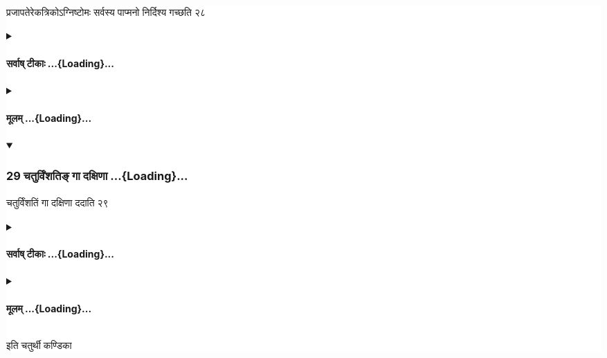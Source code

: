 प्रजापतेरेकत्रिकोऽग्निष्टोमः सर्वस्य पाप्मनो निर्दिश्य गच्छति २८
</details>
</div>
<div class="js_include collapsed" newlevelforh1="4" title="सर्वाष् टीकाः" unfilled url="/vedAH_yajuH/taittirIyam/sUtram/ApastambaH/shrautam/sarvASh_TIkAH/22/04/28_prajApaterekatriko-gniShTomaH_sarvasya_pApmano.md">
<details><summary><h4>सर्वाष् टीकाः ...{Loading}...</h4></summary></details>
</div>
<div class="js_include collapsed" newlevelforh1="4" title="मूलम्" unfilled url="/vedAH_yajuH/taittirIyam/sUtram/ApastambaH/shrautam/mUlam/22/04/28_prajApaterekatriko-gniShTomaH_sarvasya_pApmano.md">
<details><summary><h4>मूलम् ...{Loading}...</h4></summary></details>
</div>
<div class="js_include" includetitle="true" newlevelforh1="3" unfilled url="/vedAH_yajuH/taittirIyam/sUtram/ApastambaH/shrautam/vishvAsa-prastutiH/22/04/29_chaturviMshati~N_gA_daxiNA.md">
<details open><summary><h3>29 चतुर्विंशतिङ् गा दक्षिणा ...{Loading}...</h3></summary>

चतुर्विंशतिं गा दक्षिणा ददाति २९
</details>
</div>
<div class="js_include collapsed" newlevelforh1="4" title="सर्वाष् टीकाः" unfilled url="/vedAH_yajuH/taittirIyam/sUtram/ApastambaH/shrautam/sarvASh_TIkAH/22/04/29_chaturviMshati~N_gA_daxiNA.md">
<details><summary><h4>सर्वाष् टीकाः ...{Loading}...</h4></summary></details>
</div>
<div class="js_include collapsed" newlevelforh1="4" title="मूलम्" unfilled url="/vedAH_yajuH/taittirIyam/sUtram/ApastambaH/shrautam/mUlam/22/04/29_chaturviMshati~N_gA_daxiNA.md">
<details><summary><h4>मूलम् ...{Loading}...</h4></summary></details>
</div>

  
इति चतुर्थी कण्डिका 
